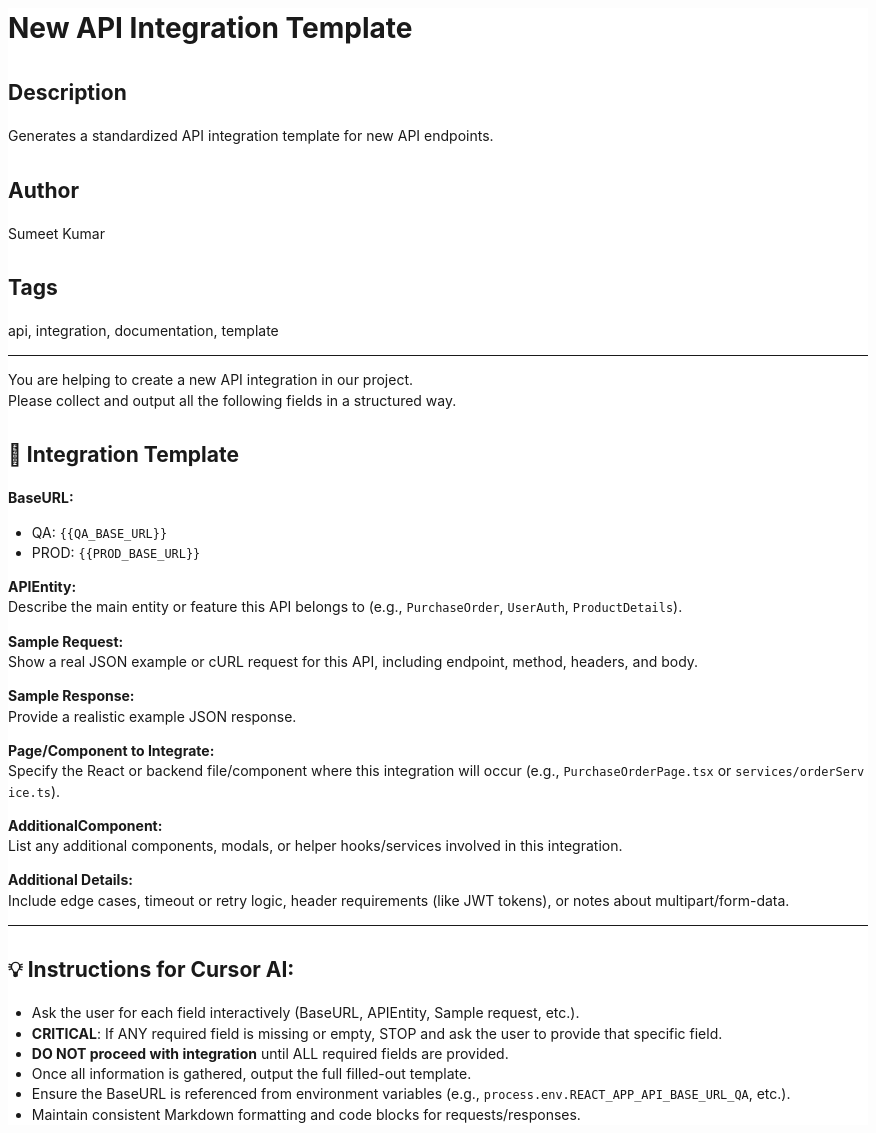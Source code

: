 # New API Integration Template

## Description
Generates a standardized API integration template for new API endpoints.

## Author
Sumeet Kumar

## Tags
api, integration, documentation, template

---

You are helping to create a new API integration in our project.  
Please collect and output all the following fields in a structured way.

## 🧩 Integration Template

**BaseURL:**  
- QA: `{{QA_BASE_URL}}`  
- PROD: `{{PROD_BASE_URL}}`

**APIEntity:**  
Describe the main entity or feature this API belongs to (e.g., `PurchaseOrder`, `UserAuth`, `ProductDetails`).

**Sample Request:**  
Show a real JSON example or cURL request for this API, including endpoint, method, headers, and body.

**Sample Response:**  
Provide a realistic example JSON response.

**Page/Component to Integrate:**  
Specify the React or backend file/component where this integration will occur (e.g., `PurchaseOrderPage.tsx` or `services/orderService.ts`).

**AdditionalComponent:**  
List any additional components, modals, or helper hooks/services involved in this integration.

**Additional Details:**  
Include edge cases, timeout or retry logic, header requirements (like JWT tokens), or notes about multipart/form-data.

---

## 💡 Instructions for Cursor AI:

- Ask the user for each field interactively (BaseURL, APIEntity, Sample request, etc.).
- **CRITICAL**: If ANY required field is missing or empty, STOP and ask the user to provide that specific field.
- **DO NOT proceed with integration** until ALL required fields are provided.
- Once all information is gathered, output the full filled-out template.
- Ensure the BaseURL is referenced from environment variables (e.g., `process.env.REACT_APP_API_BASE_URL_QA`, etc.).
- Maintain consistent Markdown formatting and code blocks for requests/responses.
